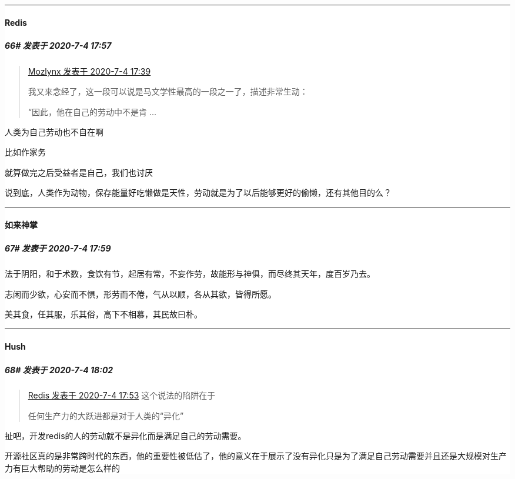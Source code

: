 -----

####  Redis  
##### 66#       发表于 2020-7-4 17:57



<blockquote><a href="httphttps://bbs.saraba1st.com/2b/forum.php?mod=redirect&amp;goto=findpost&amp;pid=48066559&amp;ptid=1945814" target="_blank">Mozlynx 发表于 2020-7-4 17:39</a>

我又来念经了，这一段可以说是马文学性最高的一段之一了，描述非常生动：


“因此，他在自己的劳动中不是肯 ...</blockquote>
人类为自己劳动也不自在啊


比如作家务


就算做完之后受益者是自己，我们也讨厌


说到底，人类作为动物，保存能量好吃懒做是天性，劳动就是为了以后能够更好的偷懒，还有其他目的么？







-----

####  如来神掌  
##### 67#       发表于 2020-7-4 17:59




法于阴阳，和于术数，食饮有节，起居有常，不妄作劳，故能形与神俱，而尽终其天年，度百岁乃去。

志闲而少欲，心安而不惧，形劳而不倦，气从以顺，各从其欲，皆得所愿。

美其食，任其服，乐其俗，高下不相慕，其民故曰朴。







-----

####  Hush  
##### 68#       发表于 2020-7-4 18:02



<blockquote><a href="httphttps://bbs.saraba1st.com/2b/forum.php?mod=redirect&amp;goto=findpost&amp;pid=48066737&amp;ptid=1945814" target="_blank">Redis 发表于 2020-7-4 17:53</a>
这个说法的陷阱在于


任何生产力的大跃进都是对于人类的“异化”</blockquote>
扯吧，开发redis的人的劳动就不是异化而是满足自己的劳动需要。

开源社区真的是非常跨时代的东西，他的重要性被低估了，他的意义在于展示了没有异化只是为了满足自己劳动需要并且还是大规模对生产力有巨大帮助的劳动是怎么样的
